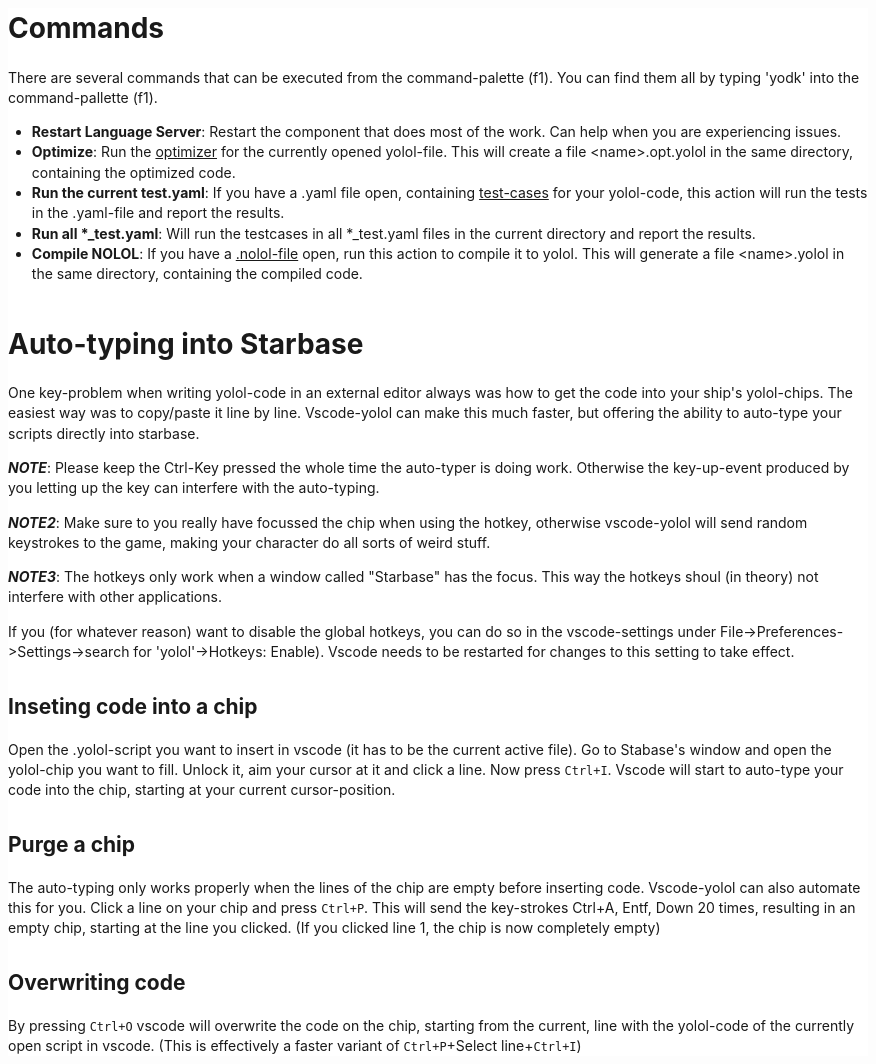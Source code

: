 # Commands
There are several commands that can be executed from the command-palette (f1). You can find them all by typing 'yodk' into the command-pallette (f1).
- **Restart Language Server**: Restart the component that does most of the work. Can help when you are experiencing issues.
- **Optimize**: Run the [optimizer](/cli?id=optimization) for the currently opened yolol-file. This will create a file \<name\>.opt.yolol in the same directory, containing the optimized code.
- **Run the current test.yaml**: If you have a .yaml file open, containing [test-cases](/cli?id=testing) for your yolol-code, this action will run the tests in the .yaml-file and report the results.
- **Run all \*_test.yaml**: Will run the testcases in all *_test.yaml files in the current directory and report the results.
- **Compile NOLOL**: If you have a [.nolol-file](/nolol) open, run this action to compile it to yolol. This will generate a file \<name\>.yolol in the same directory, containing the compiled code.

# Auto-typing into Starbase
One key-problem when writing yolol-code in an external editor always was how to get the code into your ship's yolol-chips. The easiest way was to copy/paste it line by line. Vscode-yolol can make this much faster, but offering the ability to auto-type your scripts directly into starbase.  

***NOTE***: Please keep the Ctrl-Key pressed the whole time the auto-typer is doing work. Otherwise the key-up-event produced by you letting up the key can interfere with the auto-typing.  

***NOTE2***: Make sure to you really have focussed the chip when using the hotkey, otherwise vscode-yolol will send random keystrokes to the game, making your character do all sorts of weird stuff.

***NOTE3***: The hotkeys only work when a window called "Starbase" has the focus. This way the hotkeys shoul (in theory) not interfere with other applications.

If you (for whatever reason) want to disable the global hotkeys, you can do so in the vscode-settings under File->Preferences->Settings->search for 'yolol'->Hotkeys: Enable). Vscode needs to be restarted for changes to this setting to take effect.  

## Inseting code into a chip
Open the .yolol-script you want to insert in vscode (it has to be the current active file). Go to Stabase's window and open the yolol-chip you want to fill. Unlock it, aim your cursor at it and click a line. Now press ```Ctrl+I```. Vscode will start to auto-type your code into the chip, starting at your current cursor-position. 

## Purge a chip
The auto-typing only works properly when the lines of the chip are empty before inserting code. Vscode-yolol can also automate this for you. Click a line on your chip and press ```Ctrl+P```. This will send the key-strokes Ctrl+A, Entf, Down 20 times, resulting in an empty chip, starting at the line you clicked. (If you clicked line 1, the chip is now completely empty)

## Overwriting code
By pressing ```Ctrl+O``` vscode will overwrite the code on the chip, starting from the current, line with the yolol-code of the currently open script in vscode. (This is effectively a faster variant of ```Ctrl+P```+Select line+```Ctrl+I```)
